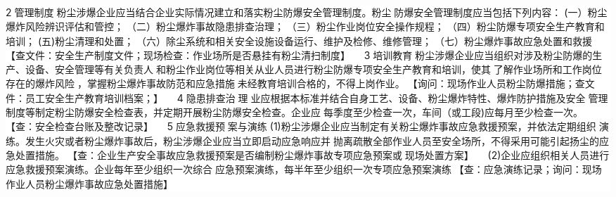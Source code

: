  </tr>
 <tr height="256" style="mso-height-source:userset;height:192.0pt">
  <td height="256" class="xl61" width="44" style="height:192.0pt;border-top:none;
  width:33pt">2</td>
  <td class="xl61" width="88" style="border-top:none;border-left:none;width:66pt">管理制度</td>
  <td class="xl62" width="531" style="border-top:none;border-left:none;width:398pt">粉尘涉爆企业应当结合企业实际情况建立和落实粉尘防爆安全管理制度。粉尘
    防爆安全管理制度应当包括下列内容：
    (一）粉尘爆炸风险辨识评估和管控；
    （二）粉尘爆炸事故隐患排查治理；
    （三）粉尘作业岗位安全操作规程；
    （四）粉尘防爆专项安全生产教育和培训；
    (五)粉尘清理和处置；
    （六）除尘系统和相关安全设施设备运行、维护及检修、维修管理；
    （七）粉尘爆炸事故应急处置和救援
    【查文件：安全生产制度文件；现场检查：作业场所是否悬挂有粉尘清扫制度】</td>
  <td class="xl62" width="74" style="border-top:none;border-left:none;width:55pt">&nbsp;</td>
  <td class="xl62" width="44" style="border-top:none;border-left:none;width:33pt">&nbsp;</td>
 </tr>
 <tr height="128" style="mso-height-source:userset;height:96.0pt">
  <td height="128" class="xl61" width="44" style="height:96.0pt;border-top:none;
  width:33pt">3</td>
  <td class="xl61" width="88" style="border-top:none;border-left:none;width:66pt">培训教育</td>
  <td class="xl62" width="531" style="border-top:none;border-left:none;width:398pt">粉尘涉爆企业应当组织对涉及粉尘防爆的生产、设备、安全管理等有关负责人
    和粉尘作业岗位等相关从业人员进行粉尘防爆专项安全生产教育和培训，使其
    了解作业场所和工作岗位存在的爆炸风险 ，掌握粉尘爆炸事故防范和应急措施
    未经教育培训合格的，不得上岗作业。
    【询问：现场作业人员粉尘防爆措施；查文件：员工安全生产教育培训档案；】</td>
  <td class="xl62" width="74" style="border-top:none;border-left:none;width:55pt">&nbsp;</td>
  <td class="xl62" width="44" style="border-top:none;border-left:none;width:33pt">&nbsp;</td>
 </tr>
 <tr height="102" style="mso-height-source:userset;height:76.8pt">
  <td height="102" class="xl61" width="44" style="height:76.8pt;border-top:none;
  width:33pt">4</td>
  <td class="xl61" width="88" style="border-top:none;border-left:none;width:66pt">隐患排查治
    理</td>
  <td class="xl62" width="531" style="border-top:none;border-left:none;width:398pt">业应根据本标准并结合自身工艺、设备、粉尘爆炸特性、爆炸防护措施及安全
    管理制度等制定粉尘防爆安全检查表，并定期开展粉尘防爆安全检查。企业应
    每季度至少检查一次，车间（或工段)应每月至少检查一次。
    【查：安全检查台账及整改记录】</td>
  <td class="xl62" width="74" style="border-top:none;border-left:none;width:55pt">&nbsp;</td>
  <td class="xl62" width="44" style="border-top:none;border-left:none;width:33pt">&nbsp;</td>
 </tr>
 <tr height="128" style="mso-height-source:userset;height:96.0pt">
  <td rowspan="2" height="205" class="xl61" width="44" style="height:153.6pt;
  border-top:none;width:33pt">5</td>
  <td rowspan="2" class="xl61" width="88" style="border-top:none;width:66pt">应急救援预
    案与演练</td>
  <td class="xl62" width="531" style="border-top:none;border-left:none;width:398pt">(1)粉尘涉爆企业应当制定有关粉尘爆炸事故应急救援预案，并依法定期组织
    演练。发生火灾或者粉尘爆炸事故后，粉尘涉爆企业应当立即启动应急响应并
    抛离疏散全部作业人员至安全场所，不得采用可能引起扬尘的应急处置措施。
    【查：企业生产安全事故应急救援预案是否编制粉尘爆炸事故专项应急预案或
    现场处置方案】</td>
  <td class="xl62" width="74" style="border-top:none;border-left:none;width:55pt">&nbsp;</td>
  <td class="xl62" width="44" style="border-top:none;border-left:none;width:33pt">&nbsp;</td>
 </tr>
 <tr height="77" style="mso-height-source:userset;height:57.6pt">
  <td height="77" class="xl62" width="531" style="height:57.6pt;border-top:none;
  border-left:none;width:398pt">(2)企业应组织相关人员进行应急救援预案演练。企业每年至少组织一次综合
    应急预案演练，每半年至少组织一次专项应急预案演练
    【查：应急演练记录；询问：现场作业人员粉尘爆炸事故应急处置措施】</td>